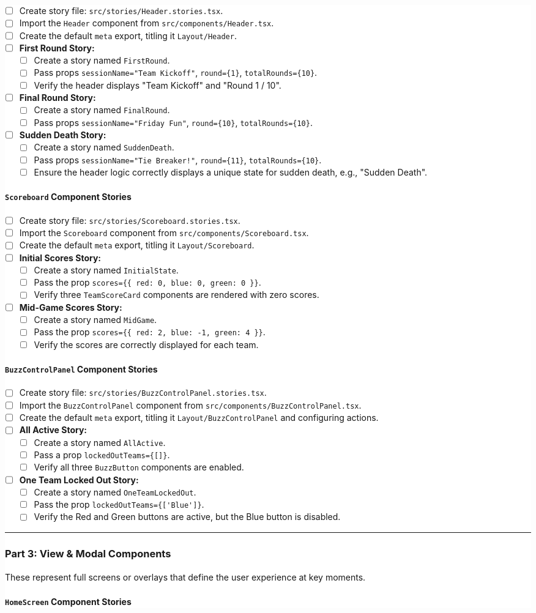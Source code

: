 - [ ] Create story file: `src/stories/Header.stories.tsx`.
- [ ] Import the `Header` component from `src/components/Header.tsx`.
- [ ] Create the default `meta` export, titling it `Layout/Header`.
- [ ] **First Round Story:**
  - [ ] Create a story named `FirstRound`.
  - [ ] Pass props `sessionName="Team Kickoff"`, `round={1}`, `totalRounds={10}`.
  - [ ] Verify the header displays "Team Kickoff" and "Round 1 / 10".
- [ ] **Final Round Story:**
  - [ ] Create a story named `FinalRound`.
  - [ ] Pass props `sessionName="Friday Fun"`, `round={10}`, `totalRounds={10}`.
- [ ] **Sudden Death Story:**
  - [ ] Create a story named `SuddenDeath`.
  - [ ] Pass props `sessionName="Tie Breaker!"`, `round={11}`, `totalRounds={10}`.
  - [ ] Ensure the header logic correctly displays a unique state for sudden death, e.g., "Sudden Death".

#### **`Scoreboard` Component Stories**

- [ ] Create story file: `src/stories/Scoreboard.stories.tsx`.
- [ ] Import the `Scoreboard` component from `src/components/Scoreboard.tsx`.
- [ ] Create the default `meta` export, titling it `Layout/Scoreboard`.
- [ ] **Initial Scores Story:**
  - [ ] Create a story named `InitialState`.
  - [ ] Pass the prop `scores={{ red: 0, blue: 0, green: 0 }}`.
  - [ ] Verify three `TeamScoreCard` components are rendered with zero scores.
- [ ] **Mid-Game Scores Story:**
  - [ ] Create a story named `MidGame`.
  - [ ] Pass the prop `scores={{ red: 2, blue: -1, green: 4 }}`.
  - [ ] Verify the scores are correctly displayed for each team.

#### **`BuzzControlPanel` Component Stories**

- [ ] Create story file: `src/stories/BuzzControlPanel.stories.tsx`.
- [ ] Import the `BuzzControlPanel` component from `src/components/BuzzControlPanel.tsx`.
- [ ] Create the default `meta` export, titling it `Layout/BuzzControlPanel` and configuring actions.
- [ ] **All Active Story:**
  - [ ] Create a story named `AllActive`.
  - [ ] Pass a prop `lockedOutTeams={[]}`.
  - [ ] Verify all three `BuzzButton` components are enabled.
- [ ] **One Team Locked Out Story:**
  - [ ] Create a story named `OneTeamLockedOut`.
  - [ ] Pass the prop `lockedOutTeams={['Blue']}`.
  - [ ] Verify the Red and Green buttons are active, but the Blue button is disabled.

---

### **Part 3: View & Modal Components**

These represent full screens or overlays that define the user experience at key moments.

#### **`HomeScreen` Component Stories**

